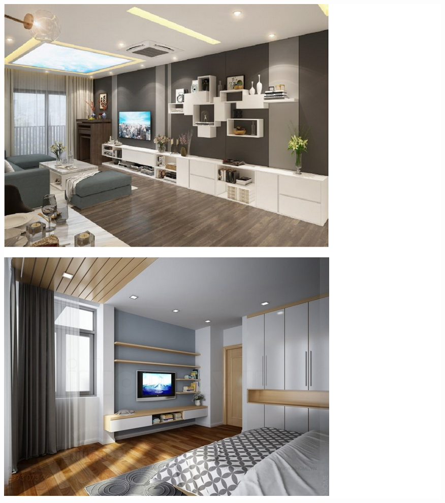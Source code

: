 ![Phòng khách căn hộ thường Park Kiara Park City](/assets/park-kiara/17.jpg)

![Phòng ngủ căn hộ thường Park Kiara Park City](/assets/park-kiara/18.jpg)
